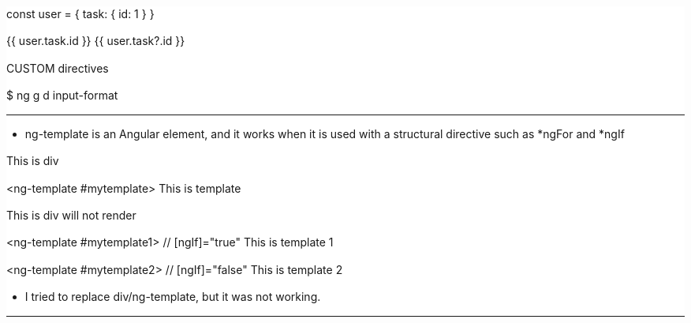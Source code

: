 const user = {
	task: {
		id: 1
	}
}

{{ user.task.id }}
{{ user.task?.id }}

CUSTOM directives

$ ng g d input-format




-------------------------------------------------------------------------------------------------------------------------------------------------------------------------------------------------------------------------------

- ng-template is an Angular element, and it works when it is used with a structural directive such as *ngFor and *ngIf

<div *ngIf="true else mytemplate">
  This is div
</div>

<ng-template #mytemplate>
  This is template
</ng-template>

<div *ngIf="true; then mytemplate1 else mytemplate2">
  This is div will not render
</div>

<ng-template #mytemplate1> // [ngIf]="true"
    This is template 1
  </ng-template>

<ng-template #mytemplate2> // [ngIf]="false"
  This is template 2
</ng-template>

* I tried to replace div/ng-template, but it was not working.

-----------------------------------------------------------------------------------------------------------------------------------------------------------------------------------------